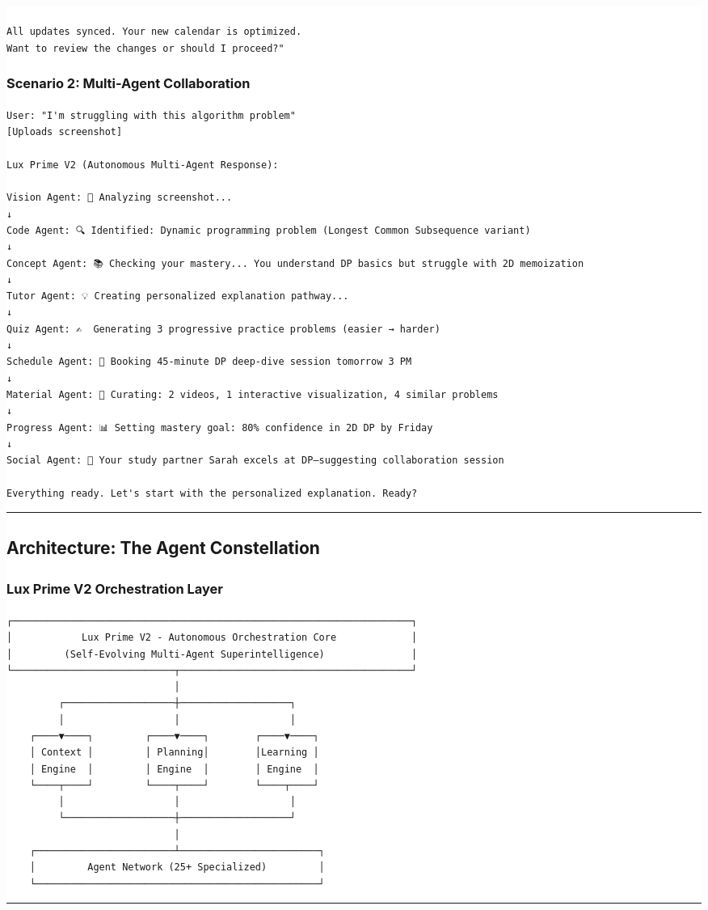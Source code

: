 ```

All updates synced. Your new calendar is optimized.
Want to review the changes or should I proceed?"
```

### Scenario 2: Multi-Agent Collaboration

```
User: "I'm struggling with this algorithm problem"
[Uploads screenshot]

Lux Prime V2 (Autonomous Multi-Agent Response):

Vision Agent: 📸 Analyzing screenshot...
↓
Code Agent: 🔍 Identified: Dynamic programming problem (Longest Common Subsequence variant)
↓
Concept Agent: 📚 Checking your mastery... You understand DP basics but struggle with 2D memoization
↓
Tutor Agent: 💡 Creating personalized explanation pathway...
↓
Quiz Agent: ✍️  Generating 3 progressive practice problems (easier → harder)
↓
Schedule Agent: 📅 Booking 45-minute DP deep-dive session tomorrow 3 PM
↓
Material Agent: 📖 Curating: 2 videos, 1 interactive visualization, 4 similar problems
↓
Progress Agent: 📊 Setting mastery goal: 80% confidence in 2D DP by Friday
↓
Social Agent: 👥 Your study partner Sarah excels at DP—suggesting collaboration session

Everything ready. Let's start with the personalized explanation. Ready?
```

---

## Architecture: The Agent Constellation

### Lux Prime V2 Orchestration Layer

```
┌─────────────────────────────────────────────────────────────────────┐
│            Lux Prime V2 - Autonomous Orchestration Core             │
│         (Self-Evolving Multi-Agent Superintelligence)               │
└────────────────────────────┬────────────────────────────────────────┘
                             │
         ┌───────────────────┼───────────────────┐
         │                   │                   │
    ┌────▼────┐         ┌────▼────┐        ┌────▼────┐
    │ Context │         │ Planning│        │Learning │
    │ Engine  │         │ Engine  │        │ Engine  │
    └────┬────┘         └────┬────┘        └────┬────┘
         │                   │                   │
         └───────────────────┼───────────────────┘
                             │
    ┌────────────────────────┴────────────────────────┐
    │         Agent Network (25+ Specialized)         │
    └─────────────────────────────────────────────────┘
```

---